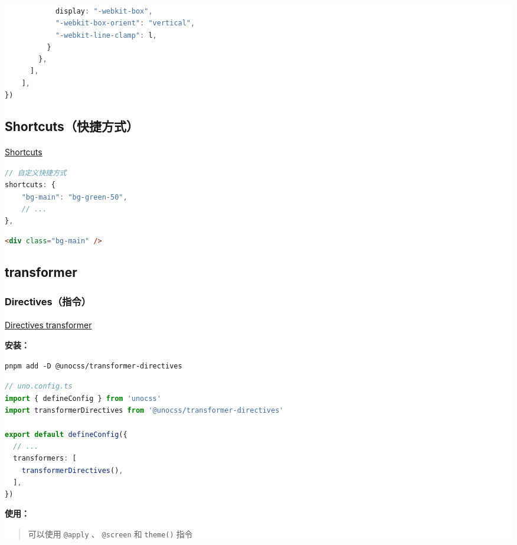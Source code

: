 ```ts
            display: "-webkit-box",
            "-webkit-box-orient": "vertical",
            "-webkit-line-clamp": l,
          }
        },
      ],
    ],
})
```


## Shortcuts（快捷方式）

[Shortcuts](https://unocss.dev/config/shortcuts)

```ts
// 自定义快捷方式
shortcuts: {
	"bg-main": "bg-green-50",
	// ...
},
```

```html
<div class="bg-main" />
```

## transformer

### Directives（指令）

[Directives transformer](https://unocss.dev/transformers/directives)

**安装：**

```shell
pnpm add -D @unocss/transformer-directives
```

```ts
// uno.config.ts
import { defineConfig } from 'unocss'
import transformerDirectives from '@unocss/transformer-directives'

export default defineConfig({
  // ...
  transformers: [
    transformerDirectives(),
  ],
})
```

**使用：**

> 可以使用 `@apply` 、 `@screen` 和 `theme()` 指令
